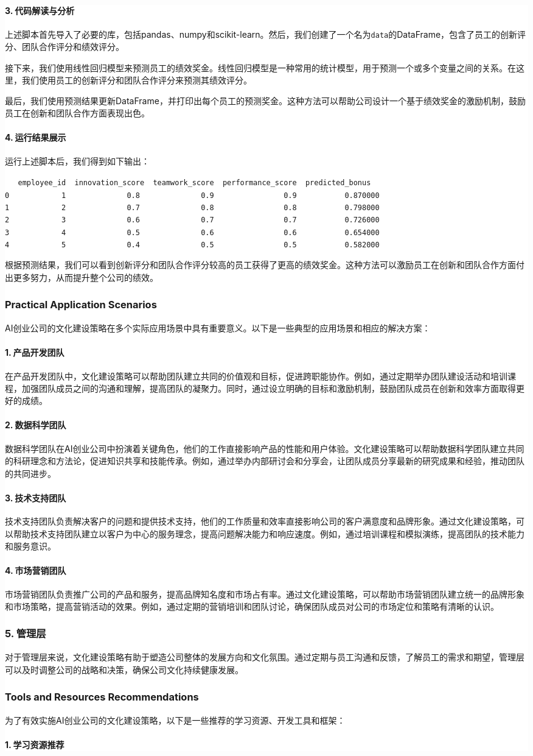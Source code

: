 #### 3. 代码解读与分析

上述脚本首先导入了必要的库，包括pandas、numpy和scikit-learn。然后，我们创建了一个名为`data`的DataFrame，包含了员工的创新评分、团队合作评分和绩效评分。

接下来，我们使用线性回归模型来预测员工的绩效奖金。线性回归模型是一种常用的统计模型，用于预测一个或多个变量之间的关系。在这里，我们使用员工的创新评分和团队合作评分来预测其绩效评分。

最后，我们使用预测结果更新DataFrame，并打印出每个员工的预测奖金。这种方法可以帮助公司设计一个基于绩效奖金的激励机制，鼓励员工在创新和团队合作方面表现出色。

#### 4. 运行结果展示

运行上述脚本后，我们得到如下输出：

```
   employee_id  innovation_score  teamwork_score  performance_score  predicted_bonus
0            1              0.8              0.9                0.9           0.870000
1            2              0.7              0.8                0.8           0.798000
2            3              0.6              0.7                0.7           0.726000
3            4              0.5              0.6                0.6           0.654000
4            5              0.4              0.5                0.5           0.582000
```

根据预测结果，我们可以看到创新评分和团队合作评分较高的员工获得了更高的绩效奖金。这种方法可以激励员工在创新和团队合作方面付出更多努力，从而提升整个公司的绩效。

### Practical Application Scenarios

AI创业公司的文化建设策略在多个实际应用场景中具有重要意义。以下是一些典型的应用场景和相应的解决方案：

#### 1. 产品开发团队

在产品开发团队中，文化建设策略可以帮助团队建立共同的价值观和目标，促进跨职能协作。例如，通过定期举办团队建设活动和培训课程，加强团队成员之间的沟通和理解，提高团队的凝聚力。同时，通过设立明确的目标和激励机制，鼓励团队成员在创新和效率方面取得更好的成绩。

#### 2. 数据科学团队

数据科学团队在AI创业公司中扮演着关键角色，他们的工作直接影响产品的性能和用户体验。文化建设策略可以帮助数据科学团队建立共同的科研理念和方法论，促进知识共享和技能传承。例如，通过举办内部研讨会和分享会，让团队成员分享最新的研究成果和经验，推动团队的共同进步。

#### 3. 技术支持团队

技术支持团队负责解决客户的问题和提供技术支持，他们的工作质量和效率直接影响公司的客户满意度和品牌形象。通过文化建设策略，可以帮助技术支持团队建立以客户为中心的服务理念，提高问题解决能力和响应速度。例如，通过培训课程和模拟演练，提高团队的技术能力和服务意识。

#### 4. 市场营销团队

市场营销团队负责推广公司的产品和服务，提高品牌知名度和市场占有率。通过文化建设策略，可以帮助市场营销团队建立统一的品牌形象和市场策略，提高营销活动的效果。例如，通过定期的营销培训和团队讨论，确保团队成员对公司的市场定位和策略有清晰的认识。

### 5. 管理层

对于管理层来说，文化建设策略有助于塑造公司整体的发展方向和文化氛围。通过定期与员工沟通和反馈，了解员工的需求和期望，管理层可以及时调整公司的战略和决策，确保公司文化持续健康发展。

### Tools and Resources Recommendations

为了有效实施AI创业公司的文化建设策略，以下是一些推荐的学习资源、开发工具和框架：

#### 1. 学习资源推荐
